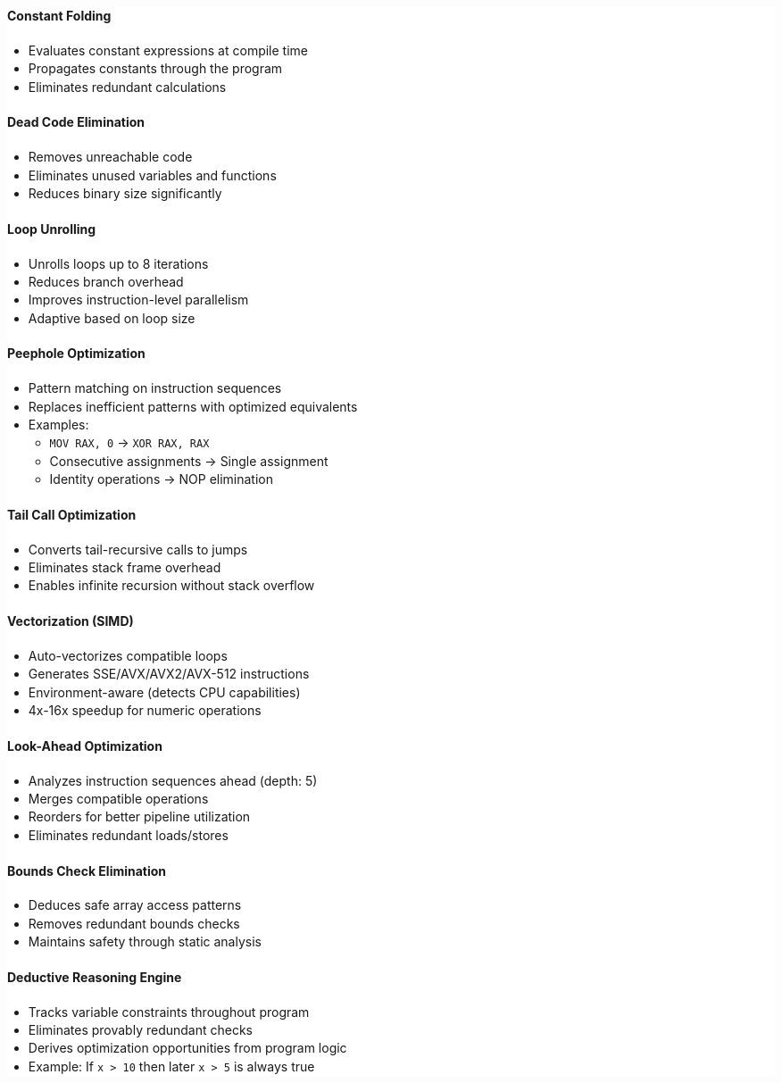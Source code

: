 #### **Constant Folding**
- Evaluates constant expressions at compile time
- Propagates constants through the program
- Eliminates redundant calculations

#### **Dead Code Elimination**
- Removes unreachable code
- Eliminates unused variables and functions
- Reduces binary size significantly

#### **Loop Unrolling**
- Unrolls loops up to 8 iterations
- Reduces branch overhead
- Improves instruction-level parallelism
- Adaptive based on loop size

#### **Peephole Optimization**
- Pattern matching on instruction sequences
- Replaces inefficient patterns with optimized equivalents
- Examples:
  - `MOV RAX, 0` → `XOR RAX, RAX`
  - Consecutive assignments → Single assignment
  - Identity operations → NOP elimination

#### **Tail Call Optimization**
- Converts tail-recursive calls to jumps
- Eliminates stack frame overhead
- Enables infinite recursion without stack overflow

#### **Vectorization (SIMD)**
- Auto-vectorizes compatible loops
- Generates SSE/AVX/AVX2/AVX-512 instructions
- Environment-aware (detects CPU capabilities)
- 4x-16x speedup for numeric operations

#### **Look-Ahead Optimization**
- Analyzes instruction sequences ahead (depth: 5)
- Merges compatible operations
- Reorders for better pipeline utilization
- Eliminates redundant loads/stores

#### **Bounds Check Elimination**
- Deduces safe array access patterns
- Removes redundant bounds checks
- Maintains safety through static analysis

#### **Deductive Reasoning Engine**
- Tracks variable constraints throughout program
- Eliminates provably redundant checks
- Derives optimization opportunities from program logic
- Example: If `x > 10` then later `x > 5` is always true
